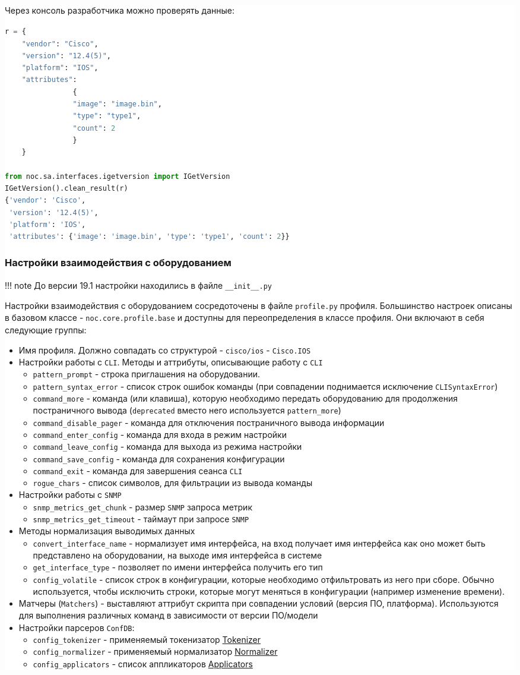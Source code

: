 Через консоль разработчика можно проверять данные:

```python
r = {
    "vendor": "Cisco",
    "version": "12.4(5)",
    "platform": "IOS",
    "attributes":
                {
                "image": "image.bin",
                "type": "type1",
                "count": 2
                }
    }

from noc.sa.interfaces.igetversion import IGetVersion
IGetVersion().clean_result(r)
{'vendor': 'Cisco',
 'version': '12.4(5)',
 'platform': 'IOS',
 'attributes': {'image': 'image.bin', 'type': 'type1', 'count': 2}}


```

### Настройки взаимодействия с оборудованием


!!! note
    До версии 19.1 настройки находились в файле `__init__.py`

Настройки взаимодействия с оборудованием сосредоточены в файле `profile.py` профиля. 
Большинство настроек описаны в базовом классе - `noc.core.profile.base` и доступны для переопределения в классе профиля. Они включают в себя следующие группы:

* Имя профиля. Должно совпадать со структурой - `cisco/ios` - `Cisco.IOS`
* Настройки работы с `CLI`. Методы и аттрибуты, описывающие работу с `CLI`
  * `pattern_prompt` - строка приглашения на оборудовании.
  * `pattern_syntax_error` - список строк ошибок команды (при совпадении поднимается исключение `CLISyntaxError`)
  * `command_more` - команда (или клавиша), которую необходимо передать оборудованию для продолжения постраничного вывода (`deprecated` вместо него используется `pattern_more`)
  * `command_disable_pager` - команда для отключения постраничного вывода информации
  * `command_enter_config` - команда для входа в режим настройки
  * `command_leave_config` - команда для выхода из режима настройки
  * `command_save_config` - команда для сохранения конфигурации
  * `command_exit` - команда для завершения сеанса `CLI`
  * `rogue_chars` - список символов, для фильтрации из вывода команды
* Настройки работы с `SNMP`
  * `snmp_metrics_get_chunk` - размер `SNMP` запроса метрик
  * `snmp_metrics_get_timeout` - таймаут при запросе `SNMP`  
* Методы нормализация выводимых данных
  * `convert_interface_name` - нормализует имя интерфейса, на вход получает имя интерфейса как оно может быть представлено на оборудовании, на выходе имя интерфейса в системе
  * `get_interface_type` - позволяет по имени интерфейса получить его тип
  * `config_volatile` - список строк в конфигурации, которые необходимо отфильтровать из него при сборе. Обычно используется, чтобы исключить строки, которые могут меняться в конфигурации (например изменение времени).
* Матчеры (`Matchers`) - выставляют аттрибут скрипта при совпадении условий (версия ПО, платформа). Используются для выполнения различных команд в зависимости от версии ПО/модели
* Настройки парсеров `ConfDB`:
  * `config_tokenizer` - применяемый токенизатор [Tokenizer](../confdb/tokenizer.md)
  * `config_normalizer` - применяемый нормализатор [Normalizer](../confdb/normalizer.md)
  * `config_applicators` - список аппликаторов [Applicators](../confdb/index.md)
